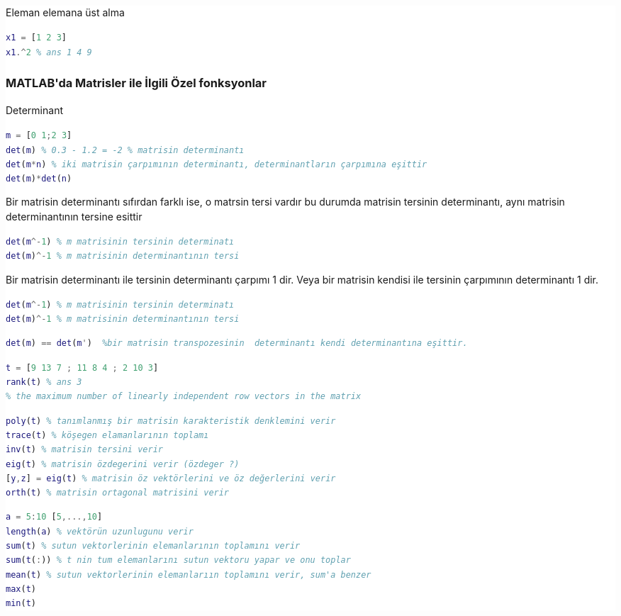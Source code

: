Eleman elemana üst alma 

```MATLAB
x1 = [1 2 3]
x1.^2 % ans 1 4 9
```

### MATLAB'da Matrisler ile İlgili Özel fonksyonlar

Determinant  

```MATLAB
m = [0 1;2 3]       
det(m) % 0.3 - 1.2 = -2 % matrisin determinantı 
det(m*n) % iki matrisin çarpımının determinantı, determinantların çarpımına eşittir
det(m)*det(n)
```

Bir matrisin determinantı sıfırdan farklı ise, o matrsin tersi vardır 
bu durumda matrisin tersinin determinantı, aynı matrisin determinantının tersine esittir

```MATLAB
det(m^-1) % m matrisinin tersinin determinatı 
det(m)^-1 % m matrisinin determinantının tersi
```

Bir matrisin determinantı ile tersinin determinantı çarpımı 1 dir.
Veya bir matrisin kendisi ile tersinin çarpımının determinantı 1 dir.

```MATLAB
det(m^-1) % m matrisinin tersinin determinatı 
det(m)^-1 % m matrisinin determinantının tersi
```

```MATLAB
det(m) == det(m')  %bir matrisin transpozesinin  determinantı kendi determinantına eşittir.
```

```MATLAB
t = [9 13 7 ; 11 8 4 ; 2 10 3]
rank(t) % ans 3 
% the maximum number of linearly independent row vectors in the matrix
```

```MATLAB
poly(t) % tanımlanmış bir matrisin karakteristik denklemini verir
trace(t) % köşegen elamanlarının toplamı
inv(t) % matrisin tersini verir 
eig(t) % matrisin özdegerini verir (özdeger ?)
[y,z] = eig(t) % matrisin öz vektörlerini ve öz değerlerini verir 
orth(t) % matrisin ortagonal matrisini verir
```

```MATLAB
a = 5:10 [5,...,10]
length(a) % vektörün uzunlugunu verir
sum(t) % sutun vektorlerinin elemanlarının toplamını verir 
sum(t(:)) % t nin tum elemanlarını sutun vektoru yapar ve onu toplar
mean(t) % sutun vektorlerinin elemanlarıın toplamını verir, sum'a benzer
max(t)
min(t)
```

